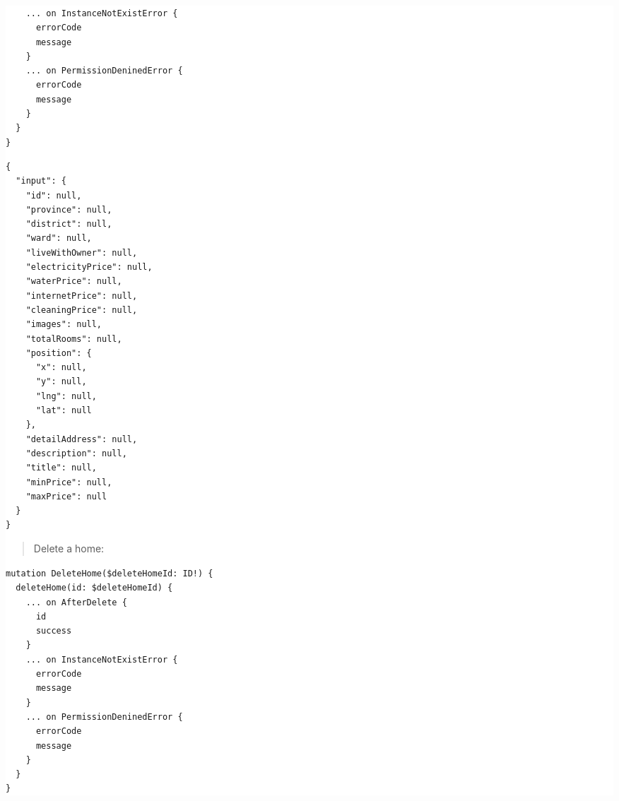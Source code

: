 ```gql
    ... on InstanceNotExistError {
      errorCode
      message
    }
    ... on PermissionDeninedError {
      errorCode
      message
    }
  }
}
```

```
{
  "input": {
    "id": null,
    "province": null,
    "district": null,
    "ward": null,
    "liveWithOwner": null,
    "electricityPrice": null,
    "waterPrice": null,
    "internetPrice": null,
    "cleaningPrice": null,
    "images": null,
    "totalRooms": null,
    "position": {
      "x": null,
      "y": null,
      "lng": null,
      "lat": null
    },
    "detailAddress": null,
    "description": null,
    "title": null,
    "minPrice": null,
    "maxPrice": null
  }
}
```

> Delete a home:

```gql
mutation DeleteHome($deleteHomeId: ID!) {
  deleteHome(id: $deleteHomeId) {
    ... on AfterDelete {
      id
      success
    }
    ... on InstanceNotExistError {
      errorCode
      message
    }
    ... on PermissionDeninedError {
      errorCode
      message
    }
  }
}
```

